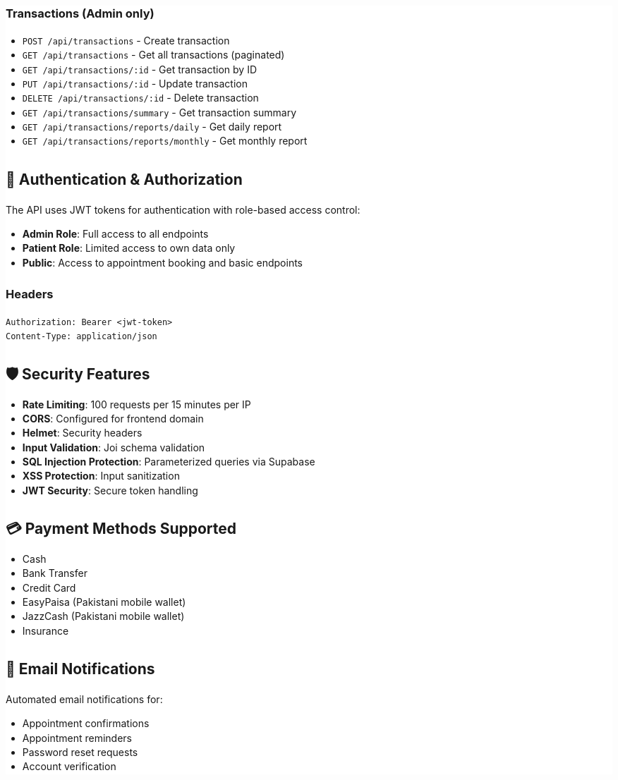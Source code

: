 ### Transactions (Admin only)
- `POST /api/transactions` - Create transaction
- `GET /api/transactions` - Get all transactions (paginated)
- `GET /api/transactions/:id` - Get transaction by ID
- `PUT /api/transactions/:id` - Update transaction
- `DELETE /api/transactions/:id` - Delete transaction
- `GET /api/transactions/summary` - Get transaction summary
- `GET /api/transactions/reports/daily` - Get daily report
- `GET /api/transactions/reports/monthly` - Get monthly report

## 🔐 Authentication & Authorization

The API uses JWT tokens for authentication with role-based access control:

- **Admin Role**: Full access to all endpoints
- **Patient Role**: Limited access to own data only
- **Public**: Access to appointment booking and basic endpoints

### Headers
```
Authorization: Bearer <jwt-token>
Content-Type: application/json
```

## 🛡️ Security Features

- **Rate Limiting**: 100 requests per 15 minutes per IP
- **CORS**: Configured for frontend domain
- **Helmet**: Security headers
- **Input Validation**: Joi schema validation
- **SQL Injection Protection**: Parameterized queries via Supabase
- **XSS Protection**: Input sanitization
- **JWT Security**: Secure token handling

## 💳 Payment Methods Supported

- Cash
- Bank Transfer
- Credit Card
- EasyPaisa (Pakistani mobile wallet)
- JazzCash (Pakistani mobile wallet)
- Insurance

## 📧 Email Notifications

Automated email notifications for:
- Appointment confirmations
- Appointment reminders
- Password reset requests
- Account verification
